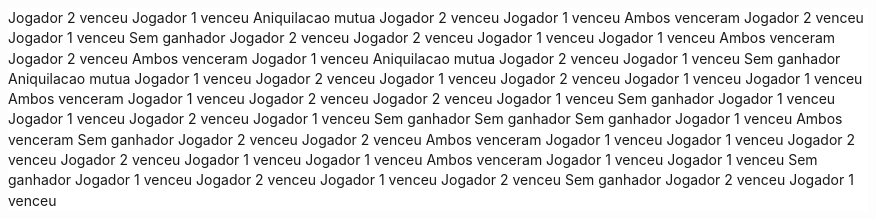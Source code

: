 Jogador 2 venceu
Jogador 1 venceu
Aniquilacao mutua
Jogador 2 venceu
Jogador 1 venceu
Ambos venceram
Jogador 2 venceu
Jogador 1 venceu
Sem ganhador
Jogador 2 venceu
Jogador 2 venceu
Jogador 1 venceu
Jogador 1 venceu
Ambos venceram
Jogador 2 venceu
Ambos venceram
Jogador 1 venceu
Aniquilacao mutua
Jogador 2 venceu
Jogador 1 venceu
Sem ganhador
Aniquilacao mutua
Jogador 1 venceu
Jogador 2 venceu
Jogador 1 venceu
Jogador 2 venceu
Jogador 1 venceu
Jogador 1 venceu
Ambos venceram
Jogador 1 venceu
Jogador 2 venceu
Jogador 2 venceu
Jogador 1 venceu
Sem ganhador
Jogador 1 venceu
Jogador 1 venceu
Jogador 2 venceu
Jogador 1 venceu
Sem ganhador
Sem ganhador
Sem ganhador
Jogador 1 venceu
Ambos venceram
Sem ganhador
Jogador 2 venceu
Jogador 2 venceu
Ambos venceram
Jogador 1 venceu
Jogador 1 venceu
Jogador 2 venceu
Jogador 2 venceu
Jogador 1 venceu
Jogador 1 venceu
Ambos venceram
Jogador 1 venceu
Jogador 1 venceu
Sem ganhador
Jogador 1 venceu
Jogador 2 venceu
Jogador 1 venceu
Jogador 2 venceu
Sem ganhador
Jogador 2 venceu
Jogador 1 venceu
